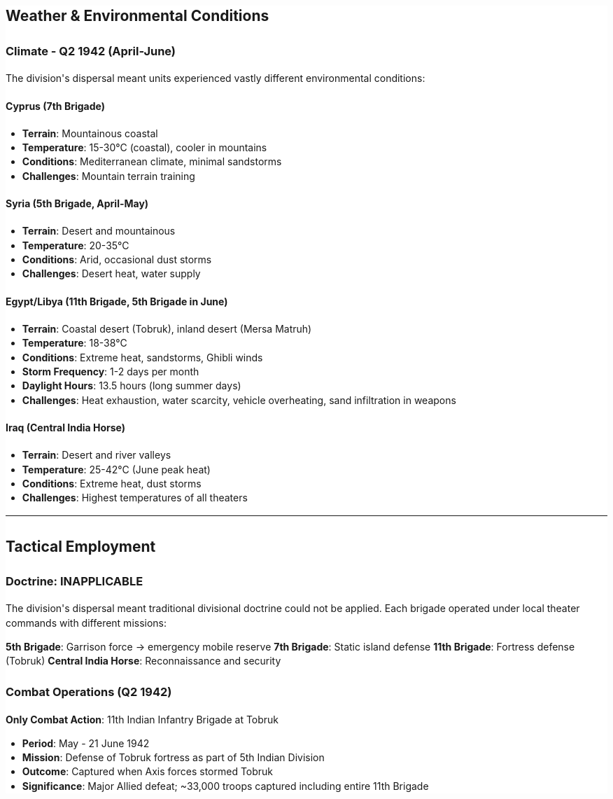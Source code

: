 ## Weather & Environmental Conditions

### Climate - Q2 1942 (April-June)

The division's dispersal meant units experienced vastly different environmental conditions:

#### Cyprus (7th Brigade)
- **Terrain**: Mountainous coastal
- **Temperature**: 15-30°C (coastal), cooler in mountains
- **Conditions**: Mediterranean climate, minimal sandstorms
- **Challenges**: Mountain terrain training

#### Syria (5th Brigade, April-May)
- **Terrain**: Desert and mountainous
- **Temperature**: 20-35°C
- **Conditions**: Arid, occasional dust storms
- **Challenges**: Desert heat, water supply

#### Egypt/Libya (11th Brigade, 5th Brigade in June)
- **Terrain**: Coastal desert (Tobruk), inland desert (Mersa Matruh)
- **Temperature**: 18-38°C
- **Conditions**: Extreme heat, sandstorms, Ghibli winds
- **Storm Frequency**: 1-2 days per month
- **Daylight Hours**: 13.5 hours (long summer days)
- **Challenges**: Heat exhaustion, water scarcity, vehicle overheating, sand infiltration in weapons

#### Iraq (Central India Horse)
- **Terrain**: Desert and river valleys
- **Temperature**: 25-42°C (June peak heat)
- **Conditions**: Extreme heat, dust storms
- **Challenges**: Highest temperatures of all theaters

---

## Tactical Employment

### Doctrine: INAPPLICABLE

The division's dispersal meant traditional divisional doctrine could not be applied. Each brigade operated under local theater commands with different missions:

**5th Brigade**: Garrison force → emergency mobile reserve
**7th Brigade**: Static island defense
**11th Brigade**: Fortress defense (Tobruk)
**Central India Horse**: Reconnaissance and security

### Combat Operations (Q2 1942)

**Only Combat Action**: 11th Indian Infantry Brigade at Tobruk
- **Period**: May - 21 June 1942
- **Mission**: Defense of Tobruk fortress as part of 5th Indian Division
- **Outcome**: Captured when Axis forces stormed Tobruk
- **Significance**: Major Allied defeat; ~33,000 troops captured including entire 11th Brigade
